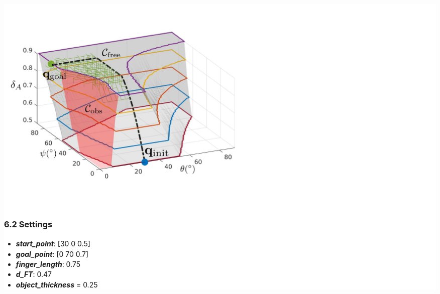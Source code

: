 <img src="../files/example6_result.jpg" height="400">
</p>

### 6.2 Settings
- ***start_point***: [30 0 0.5]
- ***goal_point***: [0 70 0.7]
- ***finger_length***: 0.75
- ***d_FT***: 0.47
- ***object_thickness*** = 0.25